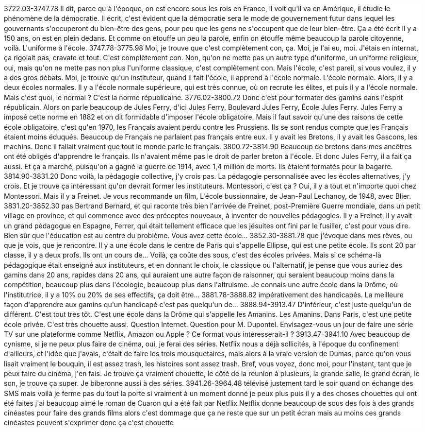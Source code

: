 3722.03-3747.78   Il dit, parce qu'à l'époque, on est encore sous les rois en France, il voit qu'il va en Amérique, il étudie le phénomène de la démocratie. Il écrit, c'est évident que la démocratie sera le mode de gouvernement futur dans lequel les gouvernants s'occuperont du bien-être des gens, pour peu que les gens ne s'occupent que de leur bien-être. Ça a été écrit il y a 150 ans, on est en plein dedans. Et comme on étouffe un peu la parole, enfin on étouffe même beaucoup la parole citoyenne, voilà. L'uniforme à l'école.
3747.78-3775.98   Moi, je trouve que c'est complètement con, ça. Moi, je l'ai eu, moi. J'étais en internat, ça rigolait pas, cravate et tout. C'est complètement con. Non, qu'on ne mette pas un autre type d'uniforme, un uniforme religieux, oui, mais qu'on ne mette pas non plus l'uniforme classique, c'est complètement con. Mais l'école, c'est pareil, si vous voulez, il y a des gros débats. Moi, je trouve qu'un instituteur, quand il fait l'école, il apprend à l'école normale. L'école normale. Alors, il y a deux écoles normales. Il y a l'école normale supérieure, qui est très connue, où on recrute les élites, et puis il y a l'école normale. Mais c'est quoi, le normal ? C'est la norme républicaine.
3776.02-3800.72   Donc c'est pour formater des gamins dans l'esprit républicain. Alors on parle beaucoup de Jules Ferry, d'ici Jules Ferry, Boulevard Jules Ferry, École Jules Ferry. Jules Ferry a imposé cette norme en 1882 et on dit formidable d'imposer l'école obligatoire. Mais il faut savoir qu'une des raisons de cette école obligatoire, c'est qu'en 1970, les Français avaient perdu contre les Prussiens. Ils se sont rendus compte que les Français étaient moins éduqués. Beaucoup de Français ne parlaient pas français entre eux. Il y avait les Bretons, il y avait les Gascons, les machins. Donc il fallait vraiment que tout le monde parle le français.
3800.72-3814.90   Beaucoup de bretons dans mes ancêtres ont été obligés d'apprendre le français. Ils n'avaient même pas le droit de parler breton à l'école. Et donc Jules Ferry, il a fait ça aussi. Et ça a marché, puisqu'on a gagné la guerre de 1914, avec 1,4 million de morts. Ils étaient formatés pour la bagarre.
3814.90-3831.20   Donc voilà, la pédagogie collective, j'y crois pas. La pédagogie personnalisée avec les écoles alternatives, j'y crois. Et je trouve ça intéressant qu'on devrait former les instituteurs. Montessori, c'est ça ? Oui, il y a tout et n'importe quoi chez Montessori. Mais il y a Freinet. Je vous recommande un film, L'école bussionnaire, de Jean-Paul Lechanoy, de 1948, avec Blier.
3831.20-3852.30   pas Bertrand Bernard, et qui raconte très bien l'arrivée de Freinet, post-Première Guerre mondiale, dans un petit village en province, et qui commence avec des préceptes nouveaux, à inventer de nouvelles pédagogies. Il y a Freinet, il y avait un grand pédagogue en Espagne, Ferrer, qui était tellement efficace que les jésuites ont fini par le fusiller, c'est pour vous dire. Bien sûr que l'éducation est au centre du problème. Vous avez cette école...
3852.30-3881.78   que j'évoque dans mes rêves, ou que je vois, que je rencontre. Il y a une école dans le centre de Paris qui s'appelle Ellipse, qui est une petite école. Ils sont 20 par classe, il y a deux profs. Ils ont un cours de... Voilà, ça coûte des sous, c'est des écoles privées. Mais si ce schéma-là pédagogique était enseigné aux instituteurs, et en donnant le choix, le classique ou l'alternatif, je pense que vous auriez des gamins dans 20 ans, rapides dans 20 ans, qui auraient une autre façon de raisonner, qui seraient beaucoup moins dans la compétition, beaucoup plus dans l'écologie, beaucoup plus dans l'altruisme. Je connais une autre école dans la Drôme, où l'institutrice, il y a 10% ou 20% de ses effectifs, ça doit être...
3881.78-3888.82   impérativement des handicapés. La meilleure façon d'apprendre aux gamins qu'un handicapé c'est pas quelqu'un de...
3888.94-3913.47   D'inférieur, c'est juste quelqu'un de différent. C'est tout très tôt. C'est une école dans la Drôme qui s'appelle les Amanins. Les Amanins. Dans Paris, c'est une petite école privée. C'est très chouette aussi. Question Internet. Question pour M. Dupontel. Envisagez-vous un jour de faire une série TV sur une plateforme comme Netflix, Amazon ou Apple ? Ce format vous intéresserait-il ?
3913.47-3941.10   Avec beaucoup de cynisme, si je ne peux plus faire de cinéma, oui, je ferai des séries. Netflix nous a déjà sollicités, à l'époque du confinement d'ailleurs, et l'idée que j'avais, c'était de faire les trois mousquetaires, mais alors à la vraie version de Dumas, parce qu'on vous lisait vraiment le bouquin, il est assez trash, les histoires sont assez trash. Bref, vous voyez, donc moi, pour l'instant, tant que je peux faire du cinéma, j'en fais. Je trouve ça vraiment chouette, le côté de la réunion à plusieurs, la grande salle, le grand écran, le son, je trouve ça super. Je biberonne aussi à des séries.
3941.26-3964.48   télévisé justement tard le soir quand on échange des SMS mais voilà je ferme pas du tout la porte si vraiment à un moment donné je peux plus puis il y a des choses chouettes qui ont été faites j'ai beaucoup aimé le roman de Cuaron qui a été fait par Netflix Netflix donne beaucoup de sous des fois à des grands cinéastes pour faire des grands films alors c'est dommage que ça ne reste que sur un petit écran mais au moins ces grands cinéastes peuvent s'exprimer donc ça c'est chouette